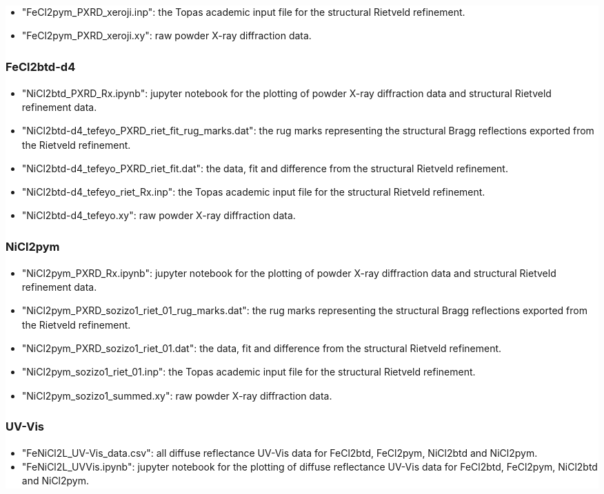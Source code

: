   - "FeCl2pym_PXRD_xeroji.inp": the Topas academic input file for the structural Rietveld refinement.

- "FeCl2pym_PXRD_xeroji.xy": raw powder X-ray diffraction data.

### FeCl2btd-d4

  - "NiCl2btd_PXRD_Rx.ipynb": jupyter notebook for the plotting of powder X-ray diffraction data and structural Rietveld refinement data.

  - "NiCl2btd-d4_tefeyo_PXRD_riet_fit_rug_marks.dat": the rug marks representing the structural Bragg reflections exported from the Rietveld refinement.

  - "NiCl2btd-d4_tefeyo_PXRD_riet_fit.dat": the data, fit and difference from the structural Rietveld refinement.

  - "NiCl2btd-d4_tefeyo_riet_Rx.inp": the Topas academic input file for the structural Rietveld refinement.

  - "NiCl2btd-d4_tefeyo.xy": raw powder X-ray diffraction data.

### NiCl2pym

  - "NiCl2pym_PXRD_Rx.ipynb": jupyter notebook for the plotting of powder X-ray diffraction data and structural Rietveld refinement data.

  - "NiCl2pym_PXRD_sozizo1_riet_01_rug_marks.dat": the rug marks representing the structural Bragg reflections exported from the Rietveld refinement.

  - "NiCl2pym_PXRD_sozizo1_riet_01.dat": the data, fit and difference from the structural Rietveld refinement.

  - "NiCl2pym_sozizo1_riet_01.inp": the Topas academic input file for the structural Rietveld refinement.

- "NiCl2pym_sozizo1_summed.xy": raw powder X-ray diffraction data.


### UV-Vis

  - "FeNiCl2L_UV-Vis_data.csv": all diffuse reflectance UV-Vis data for FeCl2btd, FeCl2pym, NiCl2btd and NiCl2pym.
  - "FeNiCl2L_UVVis.ipynb": jupyter notebook for the plotting of diffuse reflectance UV-Vis data for FeCl2btd, FeCl2pym, NiCl2btd and NiCl2pym.

